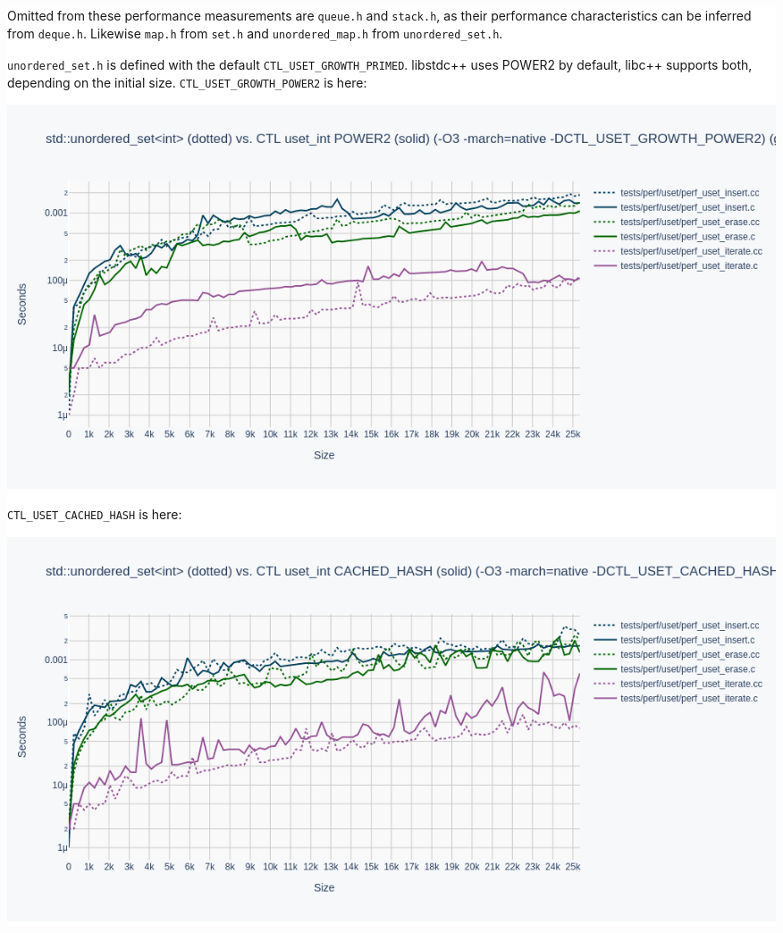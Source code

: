 
Omitted from these performance measurements are `queue.h` and `stack.h`,
as their performance characteristics can be inferred from `deque.h`.
Likewise `map.h` from `set.h` and `unordered_map.h` from `unordered_set.h`.

`unordered_set.h` is defined with the default `CTL_USET_GROWTH_PRIMED`.
libstdc++ uses POWER2 by default, libc++ supports both, depending on the initial size.
`CTL_USET_GROWTH_POWER2` is here:

![](images/uset_pow2.log.png)

`CTL_USET_CACHED_HASH` is here:

![](images/uset_cached.log.png)
